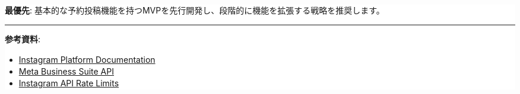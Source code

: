 **最優先**: 基本的な予約投稿機能を持つMVPを先行開発し、段階的に機能を拡張する戦略を推奨します。

---

**参考資料**:
- [Instagram Platform Documentation](https://developers.facebook.com/docs/instagram-platform/)
- [Meta Business Suite API](https://developers.facebook.com/docs/marketing-api/)
- [Instagram API Rate Limits](https://developers.facebook.com/docs/graph-api/overview/rate-limiting/)